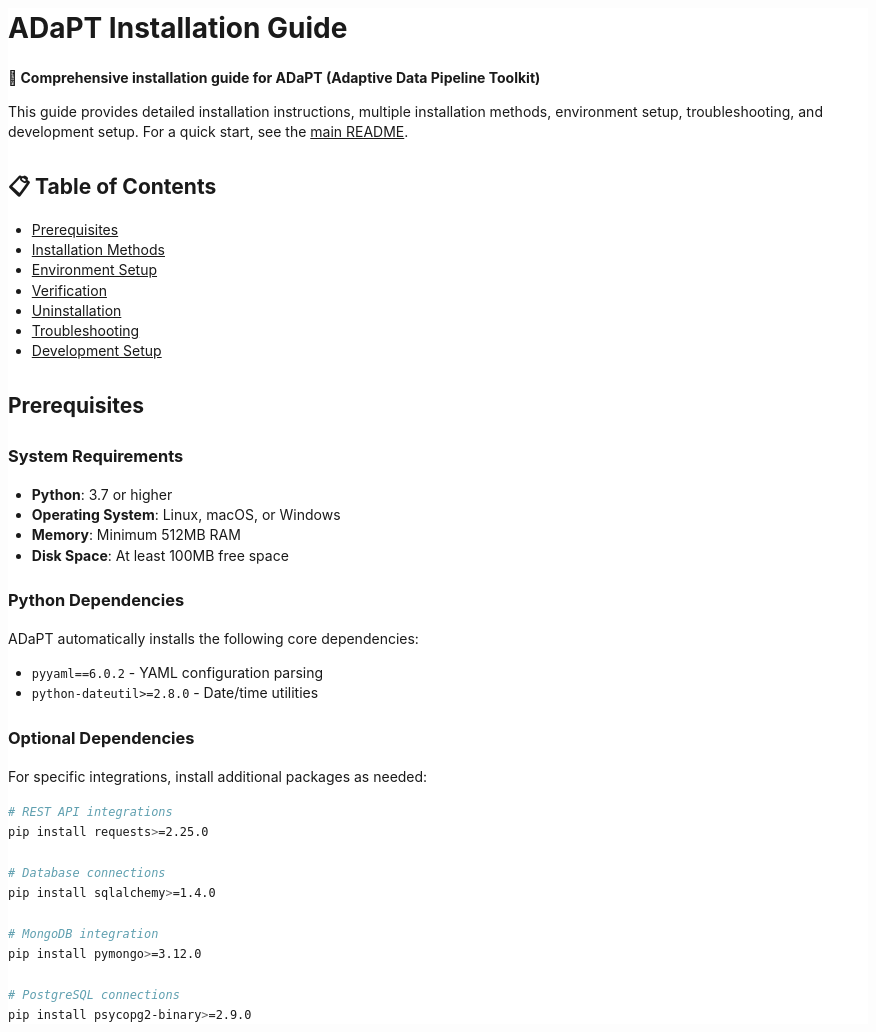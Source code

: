 # ADaPT Installation Guide

**📖 Comprehensive installation guide for ADaPT (Adaptive Data Pipeline Toolkit)**

This guide provides detailed installation instructions, multiple installation methods, environment setup, troubleshooting, and development setup. For a quick start, see the [main README](README.md#installation).

## 📋 Table of Contents

- [Prerequisites](#prerequisites)
- [Installation Methods](#installation-methods)
- [Environment Setup](#environment-setup)
- [Verification](#verification)
- [Uninstallation](#uninstallation)
- [Troubleshooting](#troubleshooting)
- [Development Setup](#development-setup)

## Prerequisites

### System Requirements

- **Python**: 3.7 or higher
- **Operating System**: Linux, macOS, or Windows
- **Memory**: Minimum 512MB RAM
- **Disk Space**: At least 100MB free space

### Python Dependencies

ADaPT automatically installs the following core dependencies:

- `pyyaml==6.0.2` - YAML configuration parsing
- `python-dateutil>=2.8.0` - Date/time utilities

### Optional Dependencies

For specific integrations, install additional packages as needed:

```bash
# REST API integrations
pip install requests>=2.25.0

# Database connections
pip install sqlalchemy>=1.4.0

# MongoDB integration
pip install pymongo>=3.12.0

# PostgreSQL connections
pip install psycopg2-binary>=2.9.0
```
